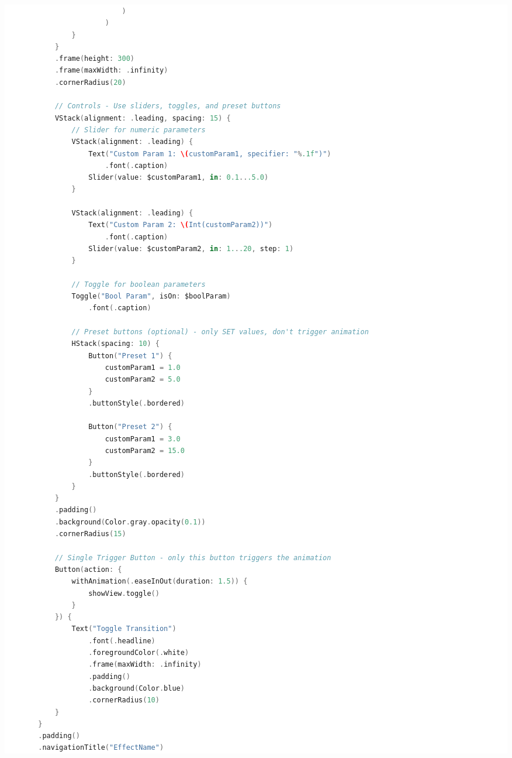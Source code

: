 ```swift
                            )
                        )
                }
            }
            .frame(height: 300)
            .frame(maxWidth: .infinity)
            .cornerRadius(20)
            
            // Controls - Use sliders, toggles, and preset buttons
            VStack(alignment: .leading, spacing: 15) {
                // Slider for numeric parameters
                VStack(alignment: .leading) {
                    Text("Custom Param 1: \(customParam1, specifier: "%.1f")")
                        .font(.caption)
                    Slider(value: $customParam1, in: 0.1...5.0)
                }
                
                VStack(alignment: .leading) {
                    Text("Custom Param 2: \(Int(customParam2))")
                        .font(.caption)
                    Slider(value: $customParam2, in: 1...20, step: 1)
                }
                
                // Toggle for boolean parameters
                Toggle("Bool Param", isOn: $boolParam)
                    .font(.caption)
                
                // Preset buttons (optional) - only SET values, don't trigger animation
                HStack(spacing: 10) {
                    Button("Preset 1") {
                        customParam1 = 1.0
                        customParam2 = 5.0
                    }
                    .buttonStyle(.bordered)
                    
                    Button("Preset 2") {
                        customParam1 = 3.0
                        customParam2 = 15.0
                    }
                    .buttonStyle(.bordered)
                }
            }
            .padding()
            .background(Color.gray.opacity(0.1))
            .cornerRadius(15)
            
            // Single Trigger Button - only this button triggers the animation
            Button(action: {
                withAnimation(.easeInOut(duration: 1.5)) {
                    showView.toggle()
                }
            }) {
                Text("Toggle Transition")
                    .font(.headline)
                    .foregroundColor(.white)
                    .frame(maxWidth: .infinity)
                    .padding()
                    .background(Color.blue)
                    .cornerRadius(10)
            }
        }
        .padding()
        .navigationTitle("EffectName")
```